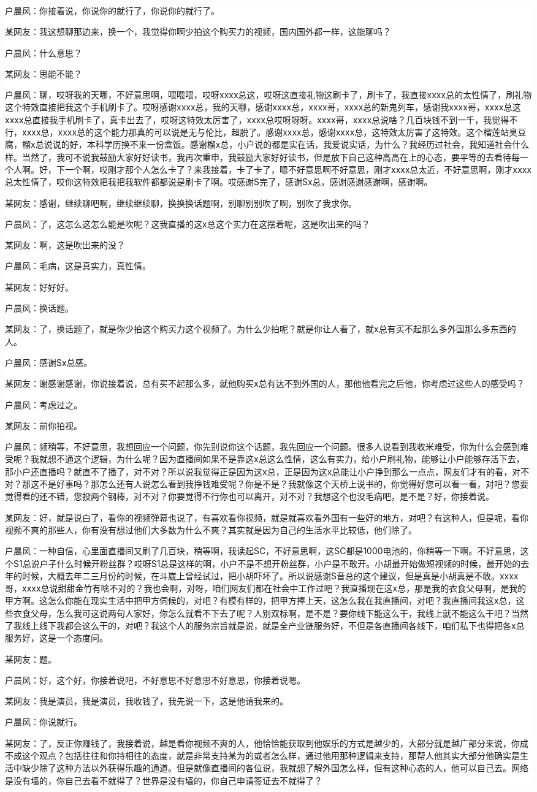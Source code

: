 户晨风：你接着说，你说你的就行了，你说你的就行了。

某网友：我这想聊那边来，换一个，我觉得你啊少拍这个购买力的视频，国内国外都一样，这能聊吗？

户晨风：什么意思？

某网友：思能不能？

户晨风：聊，哎呀我的天哪，不好意思啊，喂喂喂，哎呀xxxx总这，哎呀这直接礼物这刷卡了，刷卡了，我直接xxxx总的太性情了，刷礼物这个特效直接把我这个手机刷卡了。哎呀感谢xxxx总，我的天哪，感谢xxxx总，xxxx哥，xxxx总的新鬼列车，感谢我xxxx哥，xxxx总这xxxx总直接我手机刷卡了，真卡出去了，哎呀这特效太厉害了，xxxx总哎呀呀呀。xxxx哥，xxxx总说啥？几百块钱不到一千，我觉得不行，xxxx总，xxxx总的这个能力那真的可以说是无与伦比，超脱了。感谢xxxx总，感谢xxxx总，这特效太厉害了这特效。这个榴莲站臭豆腐，榴x总说说的好，本科学历换不来一份盒饭。感谢榴x总，小户说的都是实在话，我爱说实话，为什么？我经历过社会，我知道社会什么样。当然了，我可不说我鼓励大家好好读书，我再次重申，我鼓励大家好好读书，但是放下自己这种高高在上的心态，要平等的去看待每一个人啊。好，下一个啊，哎刚才那个人怎么卡了？来我接着，卡了卡了，嗯不好意思啊不好意思，刚才xxxx总太近，不好意思啊，刚才xxxx总太性情了，哎你这特效把我把我软件都都说是刷卡了啊。哎感谢S完了，感谢Sx总，感谢感谢感谢啊，感谢啊。

某网友：感谢，继续聊吧啊，继续继续聊，换换换话题啊，别聊别别吹了啊，别吹了我求你。

户晨风：了，这怎么这怎么能是吹呢？这我直播的这x总这个实力在这摆着呢，这是吹出来的吗？

某网友：啊，这是吹出来的没？

户晨风：毛病，这是真实力，真性情。

某网友：好好好。

户晨风：换话题。

某网友：了，换话题了，就是你少拍这个购买力这个视频了。为什么少拍呢？就是你让人看了，就x总有买不起那么多外国那么多东西的人。

户晨风：感谢Sx总感。

某网友：谢感谢感谢，你说接着说，总有买不起那么多，就他购买x总有达不到外国的人，那他他看完之后他，你考虑过这些人的感受吗？

户晨风：考虑过之。

某网友：前你拍视。

户晨风：频稍等，不好意思，我想回应一个问题，你先别说你这个话题，我先回应一个问题。很多人说看到我收米难受，你为什么会感到难受呢？我就想不通这个逻辑，为什么呢？因为直播间如果不是靠这x总这么性情，这么有实力，给小户刷礼物，能够让小户能够存活下去，那小户还直播吗？就直不了播了，对不对？所以说我觉得正是因为这x总，正是因为这x总能让小户挣到那么一点点，网友们才有的看，对不对？那这不是好事吗？那怎么还有人说怎么看到我挣钱难受呢？你是不是？我就像这个天桥上说书的，你觉得好您可以看一看，对吧？您要觉得看的还不错，您投两个钢棒，对不对？你要觉得不行你也可以离开，对不对？我想这个也没毛病吧，是不是？好，你接着说。

某网友：好，就是说白了，看你的视频弹幕也说了，有喜欢看你视频，就是就喜欢看外国有一些好的地方，对吧？有这种人，但是呢，看你视频不爽的那些人，你有没有想过他们大多数为什么不爽？其实就是因为自己的生活水平比较低，他们除了。

户晨风：一种自信，心里面直播间又刷了几百块，稍等啊，我读起SC，不好意思啊，这SC都是1000电池的，你稍等一下啊。不好意思，这个S1总说户子什么时候开粉丝群？哎呀S1总是这样的啊，小户不是不想开粉丝群，小户是不敢开。小胡最开始做短视频的时候，最开始的去年的时候，大概去年二三月份的时候，在斗崴上曾经试过，把小胡吓坏了。所以说感谢S音总的这个建议，但是真是小胡真是不敢。xxxx哥，xxxx总说甜甜金竹有啥不对的？我也会啊，对呀，咱们网友们都在社会中工作过吧？我直播现在这x总，那是我的衣食父母啊，是我的甲方啊。这怎么你能在现实生活中把甲方伺候的，对吧？有模有样的，把甲方捧上天，这怎么我在我直播间，对吧？我直播间我这x总，这些衣食父母，怎么我可这说两句人家好，你怎么就看不下去了呢？人别双标啊，是不是？要你线下能这么干，我线上就不能这么干吧？当然了我线上线下我都会这么干的，对吧？我这个人的服务宗旨就是说，就是全产业链服务好，不但是各直播间各线下，咱们私下也得把各x总服务好，这是一个态度问。

某网友：题。

户晨风：好，这个好，你接着说吧，不好意思不好意思不好意思，你接着说嗯。

某网友：我是演员，我是演员，我收钱了，我先说一下，这是他请我来的。

户晨风：你说就行。

某网友：了，反正你赚钱了，我接着说，越是看你视频不爽的人，他恰恰能获取到他娱乐的方式是越少的，大部分就是越广部分来说，你成不成这个观点？包括往往和你持相往的态度，就是非常支持某为的或者怎么样，通过他用那种逻辑来支持，那帮人他其实大部分他确实是生活中缺少除了这种方法以外获得乐趣的通道。但是就像直播间的各位说，我就想了解外国怎么样，但有这种心态的人，他可以自己去。网络是没有墙的，你自己去看不就得了？世界是没有墙的，你自己申请签证去不就得了？
